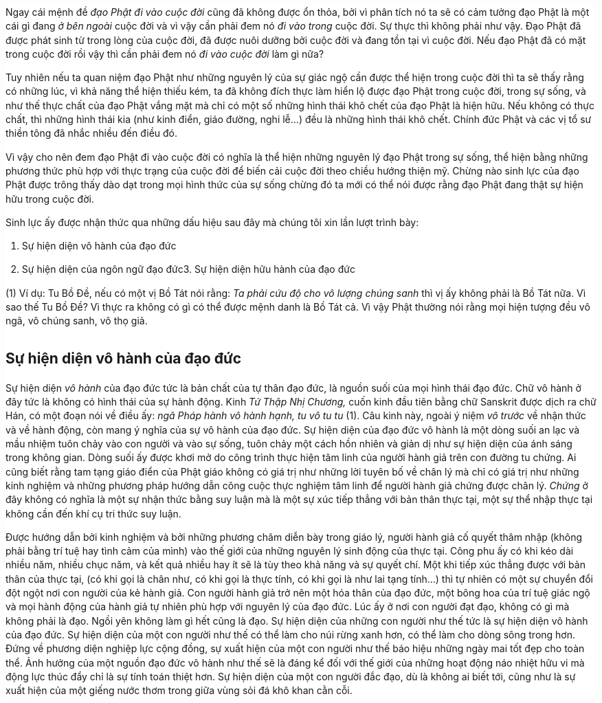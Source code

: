 Ngay cái mệnh đề _đạo Phật đi vào cuộc đời_ cũng đã không được ổn thỏa, bởi vì phân tích nó ta sẽ có cảm tưởng đạo Phật là một cái gì đang _ở bên ngoài_ cuộc đời và vì vậy cần phải đem nó _đi vào trong_ cuộc đời. Sự thực thì không phải như vậy. Đạo Phật đã được phát sinh từ trong lòng của cuộc đời, đã được nuôi dưỡng bởi cuộc đời và đang tồn tại vì cuộc đời. Nếu đạo Phật đã có mặt trong cuộc đời rồi vậy thì cần phải đem nó _đi vào cuộc đời_ làm gì nữa?

Tuy nhiên nếu ta quan niệm đạo Phật như những nguyên lý của sự giác ngộ cần được thể hiện trong cuộc đời thì ta sẽ thấy rằng có những lúc, vì khả năng thể hiện thiếu kém, ta đã không đích thực làm hiển lộ được đạo Phật trong cuộc đời, trong sự sống, và như thế thực chất của đạo Phật vắng mặt mà chỉ có một số những hình thái khô chết của đạo Phật là hiện hữu. Nếu không có thực chất, thì những hình thái kia (như kinh điển, giáo đường, nghi lễ…) đều là những hình thái khô chết. Chính đức Phật và các vị tổ sư thiền tông đã nhắc nhiều đến điều đó.

Vì vậy cho nên đem đạo Phật đi vào cuộc đời có nghĩa là thể hiện những nguyên lý đạo Phật trong sự sống, thể hiện bằng những phương thức phù hợp với thực trạng của cuộc đời để biến cải cuộc đời theo chiều hướng thiện mỹ. Chừng nào sinh lực của đạo Phật được trông thấy dào dạt trong mọi hình thức của sự sống chừng đó ta mới có thể nói được rằng đạo Phật đang thật sự hiện hữu trong cuộc đời.

Sinh lực ấy được nhận thức qua những dấu hiệu sau đây mà chúng tôi xin lần lượt trình bày:

1. Sự hiện diện vô hành của đạo đức

2. Sự hiện diện của ngôn ngữ đạo đức3. Sự hiện diện hữu hành của đạo đức

(1) Ví dụ: Tu Bồ Đề, nếu có một vị Bồ Tát nói rằng: _Ta phải cứu độ cho vô lượng chúng sanh_ thì vị ấy không phải là Bồ Tát nữa. Vì sao thế Tu Bồ Đề? Vì thực ra không có gì có thể được mệnh danh là Bồ Tát cả. Vì vậy Phật thường nói rằng mọi hiện tượng đều vô ngã, vô chúng sanh, vô thọ giả.

## Sự hiện diện vô hành của đạo đức

Sự hiện diện _vô hành_ của đạo đức tức là bản chất của tự thân đạo đức, là nguồn suối của mọi hình thái đạo đức. Chữ vô hành ở đây tức là không có hình thái của sự hành động. Kinh _Tứ Thập Nhị Chương,_ cuốn kinh đầu tiên bằng chữ Sanskrit được dịch ra chữ Hán, có một đoạn nói về điều ấy: _ngã Pháp hành vô hành hạnh, tu vô tu tu_ (1). Câu kinh này, ngoài ý niệm _vô trước_ về nhận thức và về hành động, còn mang ý nghĩa của sự vô hành của đạo đức. Sự hiện diện của đạo đức vô hành là một dòng suối an lạc và mầu nhiệm tuôn chảy vào con người và vào sự sống, tuôn chảy một cách hồn nhiên và giản dị như sự hiện diện của ánh sáng trong không gian. Dòng suối ấy được khơi mở do công trình thực hiện tâm linh của người hành giả trên con đường tu chứng. Ai cũng biết rằng tam tạng giáo điển của Phật giáo không có giá trị như những lời tuyên bố về chân lý mà chỉ có giá trị như những kinh nghiệm và những phương pháp hướng dẫn công cuộc thực nghiệm tâm linh để người hành giả chứng được chân lý. _Chứng_ ở đây không có nghĩa là một sự nhận thức bằng suy luận mà là một sự xúc tiếp thẳng với bản thân thực tại, một sự thể nhập thực tại không cần đến khí cụ tri thức suy luận.

Được hướng dẫn bởi kinh nghiệm và bởi những phương châm diễn bày trong giáo lý, người hành giả cố quyết thâm nhập (không phải bằng trí tuệ hay tình cảm của mình) vào thế giới của những nguyên lý sinh động của thực tại. Công phu ấy có khi kéo dài nhiều năm, nhiều chục năm, và kết quả nhiều hay ít sẽ là tùy theo khả năng và sự quyết chí. Một khi tiếp xúc thẳng được với bản thân của thực tại, (có khi gọi là chân như, có khi gọi là thực tính, có khi gọi là như lai tạng tính…) thì tự nhiên có một sự chuyển đổi đột ngột nơi con người của kẻ hành giả. Con người hành giả trở nên một hóa thân của đạo đức, một bông hoa của trí tuệ giác ngộ và mọi hành động của hành giả tự nhiên phù hợp với nguyên lý của đạo đức. Lúc ấy ở nơi con người đạt đạo, không có gì mà không phải là đạo. Ngồi yên không làm gì hết cũng là đạo. Sự hiện diện của những con người như thế tức là sự hiện diện vô hành của đạo đức. Sự hiện diện của một con người như thế có thể làm cho núi rừng xanh hơn, có thể làm cho dòng sông trong hơn. Đứng về phương diện nghiệp lực cộng đồng, sự xuất hiện của một con người như thế báo hiệu những ngày mai tốt đẹp cho toàn thể. Ảnh hưởng của một nguồn đạo đức vô hành như thế sẽ là đáng kể đối với thế giới của những hoạt động náo nhiệt hữu vi mà động lực thúc đẩy chỉ là sự tính toán thiệt hơn. Sự hiện diện của một con người đắc đạo, dù là không ai biết tới, cũng như là sự xuất hiện của một giếng nước thơm trong giữa vùng sỏi đá khô khan cằn cỗi.

